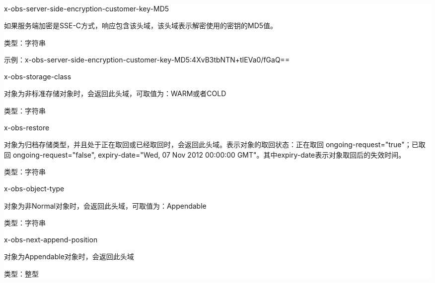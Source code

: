 </td>
</tr>
<tr id="row50536764"><td class="cellrowborder" valign="top" width="40.400000000000006%" headers="mcps1.2.3.1.1 "><p id="p66946074"><a name="p66946074"></a><a name="p66946074"></a>x-obs-server-side-encryption-customer-key-MD5</p>
</td>
<td class="cellrowborder" valign="top" width="59.599999999999994%" headers="mcps1.2.3.1.2 "><p id="p53922917"><a name="p53922917"></a><a name="p53922917"></a>如果服务端加密是SSE-C方式，响应包含该头域，该头域表示解密使用的密钥的MD5值。</p>
<p id="p15544206"><a name="p15544206"></a><a name="p15544206"></a>类型：字符串</p>
<p id="p5680132"><a name="p5680132"></a><a name="p5680132"></a>示例：x-obs-server-side-encryption-customer-key-MD5:4XvB3tbNTN+tIEVa0/fGaQ==</p>
</td>
</tr>
<tr id="row51121191"><td class="cellrowborder" valign="top" width="40.400000000000006%" headers="mcps1.2.3.1.1 "><p id="p47175776"><a name="p47175776"></a><a name="p47175776"></a>x-obs-storage-class</p>
</td>
<td class="cellrowborder" valign="top" width="59.599999999999994%" headers="mcps1.2.3.1.2 "><p id="p63141473"><a name="p63141473"></a><a name="p63141473"></a>对象为非标准存储对象时，会返回此头域，可取值为：WARM或者COLD</p>
<p id="p31402348"><a name="p31402348"></a><a name="p31402348"></a>类型：字符串</p>
</td>
</tr>
<tr id="row14185683"><td class="cellrowborder" valign="top" width="40.400000000000006%" headers="mcps1.2.3.1.1 "><p id="p8189661"><a name="p8189661"></a><a name="p8189661"></a>x-obs-restore</p>
</td>
<td class="cellrowborder" valign="top" width="59.599999999999994%" headers="mcps1.2.3.1.2 "><p id="p59382824"><a name="p59382824"></a><a name="p59382824"></a>对象为归档存储类型，并且处于正在取回或已经取回时，会返回此头域。表示对象的取回状态：正在取回 ongoing-request="true"；已取回 ongoing-request="false", expiry-date="Wed, 07 Nov 2012 00:00:00 GMT"。其中expiry-date表示对象取回后的失效时间。</p>
<p id="p64683373"><a name="p64683373"></a><a name="p64683373"></a>类型：字符串</p>
</td>
</tr>
<tr id="row18791039144211"><td class="cellrowborder" valign="top" width="40.400000000000006%" headers="mcps1.2.3.1.1 "><p id="p118791639154211"><a name="p118791639154211"></a><a name="p118791639154211"></a>x-obs-object-type</p>
</td>
<td class="cellrowborder" valign="top" width="59.599999999999994%" headers="mcps1.2.3.1.2 "><p id="p108799391421"><a name="p108799391421"></a><a name="p108799391421"></a>对象为非Normal对象时，会返回此头域，可取值为：Appendable</p>
<p id="p32878451"><a name="p32878451"></a><a name="p32878451"></a>类型：字符串</p>
</td>
</tr>
<tr id="row03431158460"><td class="cellrowborder" valign="top" width="40.400000000000006%" headers="mcps1.2.3.1.1 "><p id="p434312159462"><a name="p434312159462"></a><a name="p434312159462"></a>x-obs-next-append-position</p>
</td>
<td class="cellrowborder" valign="top" width="59.599999999999994%" headers="mcps1.2.3.1.2 "><p id="p11343121594610"><a name="p11343121594610"></a><a name="p11343121594610"></a>对象为Appendable对象时，会返回此头域</p>
<p id="p1464163613488"><a name="p1464163613488"></a><a name="p1464163613488"></a>类型：整型</p>
</td>
</tr>
</tbody>
</table>
